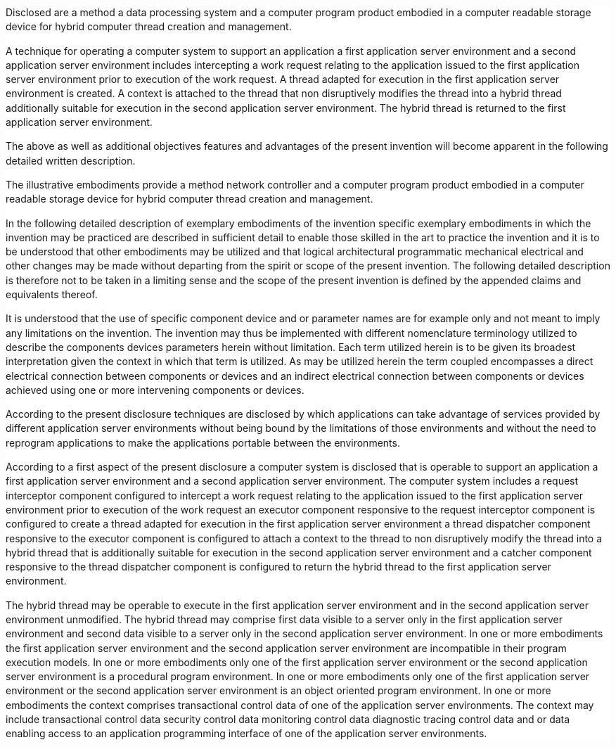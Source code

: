 Disclosed are a method a data processing system and a computer program product embodied in a computer readable storage device for hybrid computer thread creation and management.

A technique for operating a computer system to support an application a first application server environment and a second application server environment includes intercepting a work request relating to the application issued to the first application server environment prior to execution of the work request. A thread adapted for execution in the first application server environment is created. A context is attached to the thread that non disruptively modifies the thread into a hybrid thread additionally suitable for execution in the second application server environment. The hybrid thread is returned to the first application server environment.

The above as well as additional objectives features and advantages of the present invention will become apparent in the following detailed written description.

The illustrative embodiments provide a method network controller and a computer program product embodied in a computer readable storage device for hybrid computer thread creation and management.

In the following detailed description of exemplary embodiments of the invention specific exemplary embodiments in which the invention may be practiced are described in sufficient detail to enable those skilled in the art to practice the invention and it is to be understood that other embodiments may be utilized and that logical architectural programmatic mechanical electrical and other changes may be made without departing from the spirit or scope of the present invention. The following detailed description is therefore not to be taken in a limiting sense and the scope of the present invention is defined by the appended claims and equivalents thereof.

It is understood that the use of specific component device and or parameter names are for example only and not meant to imply any limitations on the invention. The invention may thus be implemented with different nomenclature terminology utilized to describe the components devices parameters herein without limitation. Each term utilized herein is to be given its broadest interpretation given the context in which that term is utilized. As may be utilized herein the term coupled encompasses a direct electrical connection between components or devices and an indirect electrical connection between components or devices achieved using one or more intervening components or devices.

According to the present disclosure techniques are disclosed by which applications can take advantage of services provided by different application server environments without being bound by the limitations of those environments and without the need to reprogram applications to make the applications portable between the environments.

According to a first aspect of the present disclosure a computer system is disclosed that is operable to support an application a first application server environment and a second application server environment. The computer system includes a request interceptor component configured to intercept a work request relating to the application issued to the first application server environment prior to execution of the work request an executor component responsive to the request interceptor component is configured to create a thread adapted for execution in the first application server environment a thread dispatcher component responsive to the executor component is configured to attach a context to the thread to non disruptively modify the thread into a hybrid thread that is additionally suitable for execution in the second application server environment and a catcher component responsive to the thread dispatcher component is configured to return the hybrid thread to the first application server environment.

The hybrid thread may be operable to execute in the first application server environment and in the second application server environment unmodified. The hybrid thread may comprise first data visible to a server only in the first application server environment and second data visible to a server only in the second application server environment. In one or more embodiments the first application server environment and the second application server environment are incompatible in their program execution models. In one or more embodiments only one of the first application server environment or the second application server environment is a procedural program environment. In one or more embodiments only one of the first application server environment or the second application server environment is an object oriented program environment. In one or more embodiments the context comprises transactional control data of one of the application server environments. The context may include transactional control data security control data monitoring control data diagnostic tracing control data and or data enabling access to an application programming interface of one of the application server environments.
